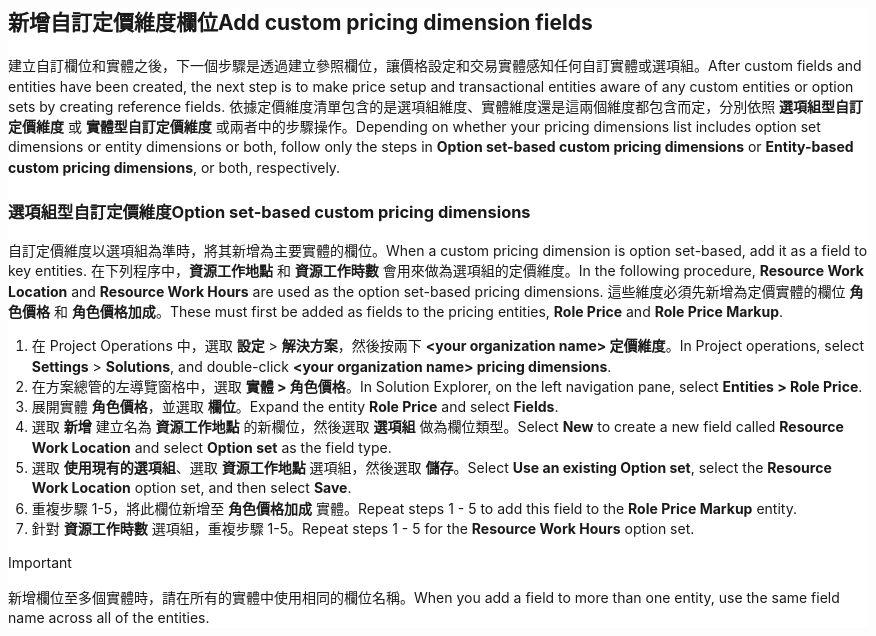 ## <a name="add-custom-pricing-dimension-fields"></a><span data-ttu-id="c4fcf-108">新增自訂定價維度欄位</span><span class="sxs-lookup"><span data-stu-id="c4fcf-108">Add custom pricing dimension fields</span></span> 
<span data-ttu-id="c4fcf-109">建立自訂欄位和實體之後，下一個步驟是透過建立參照欄位，讓價格設定和交易實體感知任何自訂實體或選項組。</span><span class="sxs-lookup"><span data-stu-id="c4fcf-109">After custom fields and entities have been created, the next step is to make price setup and transactional entities aware of any custom entities or option sets by creating reference fields.</span></span> <span data-ttu-id="c4fcf-110">依據定價維度清單包含的是選項組維度、實體維度還是這兩個維度都包含而定，分別依照 **選項組型自訂定價維度** 或 **實體型自訂定價維度** 或兩者中的步驟操作。</span><span class="sxs-lookup"><span data-stu-id="c4fcf-110">Depending on whether your pricing dimensions list includes option set dimensions or entity dimensions or both, follow only the steps in **Option set-based custom pricing dimensions** or **Entity-based custom pricing dimensions**, or both, respectively.</span></span>

### <a name="option-set-based-custom-pricing-dimensions"></a><span data-ttu-id="c4fcf-111">選項組型自訂定價維度</span><span class="sxs-lookup"><span data-stu-id="c4fcf-111">Option set-based custom pricing dimensions</span></span>
<span data-ttu-id="c4fcf-112">自訂定價維度以選項組為準時，將其新增為主要實體的欄位。</span><span class="sxs-lookup"><span data-stu-id="c4fcf-112">When a custom pricing dimension is option set-based, add it as a field to key entities.</span></span> <span data-ttu-id="c4fcf-113">在下列程序中，**資源工作地點** 和 **資源工作時數** 會用來做為選項組的定價維度。</span><span class="sxs-lookup"><span data-stu-id="c4fcf-113">In the following procedure, **Resource Work Location** and **Resource Work Hours** are used as the option set-based pricing dimensions.</span></span> <span data-ttu-id="c4fcf-114">這些維度必須先新增為定價實體的欄位 **角色價格** 和 **角色價格加成**。</span><span class="sxs-lookup"><span data-stu-id="c4fcf-114">These must first be added as fields to the pricing entities, **Role Price** and **Role Price Markup**.</span></span>

1. <span data-ttu-id="c4fcf-115">在 Project Operations 中，選取 **設定** > **解決方案**，然後按兩下 **\<your organization name> 定價維度**。</span><span class="sxs-lookup"><span data-stu-id="c4fcf-115">In Project operations, select **Settings** > **Solutions**, and double-click **\<your organization name> pricing dimensions**.</span></span> 
2. <span data-ttu-id="c4fcf-116">在方案總管的左導覽窗格中，選取 **實體 > 角色價格**。</span><span class="sxs-lookup"><span data-stu-id="c4fcf-116">In Solution Explorer, on the left navigation pane, select **Entities > Role Price**.</span></span>
3. <span data-ttu-id="c4fcf-117">展開實體 **角色價格**，並選取 **欄位**。</span><span class="sxs-lookup"><span data-stu-id="c4fcf-117">Expand the entity **Role Price** and select **Fields**.</span></span>
4. <span data-ttu-id="c4fcf-118">選取 **新增** 建立名為 **資源工作地點** 的新欄位，然後選取 **選項組** 做為欄位類型。</span><span class="sxs-lookup"><span data-stu-id="c4fcf-118">Select **New** to create a new field called **Resource Work Location** and select **Option set** as the field type.</span></span> 
5. <span data-ttu-id="c4fcf-119">選取 **使用現有的選項組**、選取 **資源工作地點** 選項組，然後選取 **儲存**。</span><span class="sxs-lookup"><span data-stu-id="c4fcf-119">Select **Use an existing Option set**, select the **Resource Work Location** option set, and then select **Save**.</span></span>
6. <span data-ttu-id="c4fcf-120">重複步驟 1-5，將此欄位新增至 **角色價格加成** 實體。</span><span class="sxs-lookup"><span data-stu-id="c4fcf-120">Repeat steps 1 - 5 to add this field to the **Role Price Markup** entity.</span></span> 
7. <span data-ttu-id="c4fcf-121">針對 **資源工作時數** 選項組，重複步驟 1-5。</span><span class="sxs-lookup"><span data-stu-id="c4fcf-121">Repeat steps 1 - 5 for the **Resource Work Hours** option set.</span></span>

> [!IMPORTANT]
> <span data-ttu-id="c4fcf-122">新增欄位至多個實體時，請在所有的實體中使用相同的欄位名稱。</span><span class="sxs-lookup"><span data-stu-id="c4fcf-122">When you add a field to more than one entity, use the same field name across all of the entities.</span></span> 
